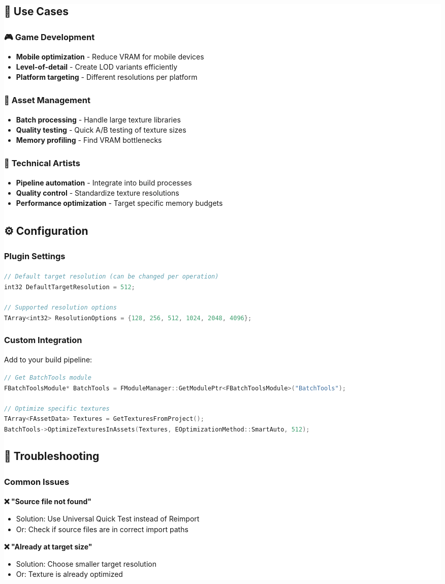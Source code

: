 ## 🎯 Use Cases

### 🎮 **Game Development**
- **Mobile optimization** - Reduce VRAM for mobile devices
- **Level-of-detail** - Create LOD variants efficiently
- **Platform targeting** - Different resolutions per platform

### 🎨 **Asset Management**
- **Batch processing** - Handle large texture libraries
- **Quality testing** - Quick A/B testing of texture sizes
- **Memory profiling** - Find VRAM bottlenecks

### 🔧 **Technical Artists**
- **Pipeline automation** - Integrate into build processes
- **Quality control** - Standardize texture resolutions
- **Performance optimization** - Target specific memory budgets

## ⚙️ Configuration

### Plugin Settings
```cpp
// Default target resolution (can be changed per operation)
int32 DefaultTargetResolution = 512;

// Supported resolution options
TArray<int32> ResolutionOptions = {128, 256, 512, 1024, 2048, 4096};
```

### Custom Integration

Add to your build pipeline:
```cpp
// Get BatchTools module
FBatchToolsModule* BatchTools = FModuleManager::GetModulePtr<FBatchToolsModule>("BatchTools");

// Optimize specific textures
TArray<FAssetData> Textures = GetTexturesFromProject();
BatchTools->OptimizeTexturesInAssets(Textures, EOptimizationMethod::SmartAuto, 512);
```

## 🐛 Troubleshooting

### Common Issues

**❌ "Source file not found"**
- Solution: Use Universal Quick Test instead of Reimport
- Or: Check if source files are in correct import paths

**❌ "Already at target size"**
- Solution: Choose smaller target resolution
- Or: Texture is already optimized

